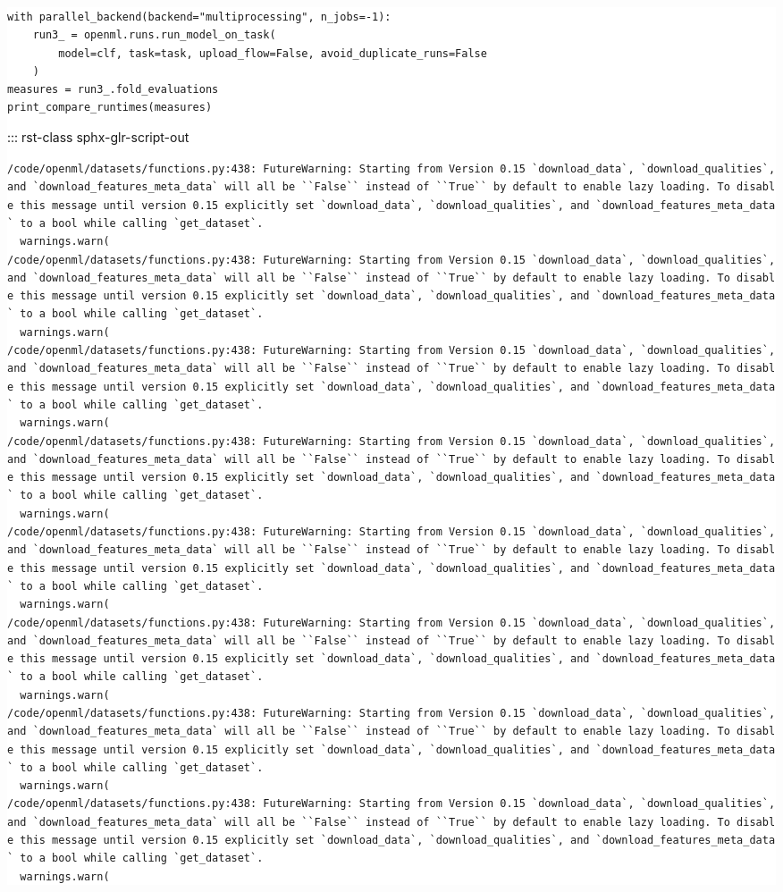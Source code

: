 ``` default
with parallel_backend(backend="multiprocessing", n_jobs=-1):
    run3_ = openml.runs.run_model_on_task(
        model=clf, task=task, upload_flow=False, avoid_duplicate_runs=False
    )
measures = run3_.fold_evaluations
print_compare_runtimes(measures)
```

::: rst-class
sphx-glr-script-out

``` none
/code/openml/datasets/functions.py:438: FutureWarning: Starting from Version 0.15 `download_data`, `download_qualities`, and `download_features_meta_data` will all be ``False`` instead of ``True`` by default to enable lazy loading. To disable this message until version 0.15 explicitly set `download_data`, `download_qualities`, and `download_features_meta_data` to a bool while calling `get_dataset`.
  warnings.warn(
/code/openml/datasets/functions.py:438: FutureWarning: Starting from Version 0.15 `download_data`, `download_qualities`, and `download_features_meta_data` will all be ``False`` instead of ``True`` by default to enable lazy loading. To disable this message until version 0.15 explicitly set `download_data`, `download_qualities`, and `download_features_meta_data` to a bool while calling `get_dataset`.
  warnings.warn(
/code/openml/datasets/functions.py:438: FutureWarning: Starting from Version 0.15 `download_data`, `download_qualities`, and `download_features_meta_data` will all be ``False`` instead of ``True`` by default to enable lazy loading. To disable this message until version 0.15 explicitly set `download_data`, `download_qualities`, and `download_features_meta_data` to a bool while calling `get_dataset`.
  warnings.warn(
/code/openml/datasets/functions.py:438: FutureWarning: Starting from Version 0.15 `download_data`, `download_qualities`, and `download_features_meta_data` will all be ``False`` instead of ``True`` by default to enable lazy loading. To disable this message until version 0.15 explicitly set `download_data`, `download_qualities`, and `download_features_meta_data` to a bool while calling `get_dataset`.
  warnings.warn(
/code/openml/datasets/functions.py:438: FutureWarning: Starting from Version 0.15 `download_data`, `download_qualities`, and `download_features_meta_data` will all be ``False`` instead of ``True`` by default to enable lazy loading. To disable this message until version 0.15 explicitly set `download_data`, `download_qualities`, and `download_features_meta_data` to a bool while calling `get_dataset`.
  warnings.warn(
/code/openml/datasets/functions.py:438: FutureWarning: Starting from Version 0.15 `download_data`, `download_qualities`, and `download_features_meta_data` will all be ``False`` instead of ``True`` by default to enable lazy loading. To disable this message until version 0.15 explicitly set `download_data`, `download_qualities`, and `download_features_meta_data` to a bool while calling `get_dataset`.
  warnings.warn(
/code/openml/datasets/functions.py:438: FutureWarning: Starting from Version 0.15 `download_data`, `download_qualities`, and `download_features_meta_data` will all be ``False`` instead of ``True`` by default to enable lazy loading. To disable this message until version 0.15 explicitly set `download_data`, `download_qualities`, and `download_features_meta_data` to a bool while calling `get_dataset`.
  warnings.warn(
/code/openml/datasets/functions.py:438: FutureWarning: Starting from Version 0.15 `download_data`, `download_qualities`, and `download_features_meta_data` will all be ``False`` instead of ``True`` by default to enable lazy loading. To disable this message until version 0.15 explicitly set `download_data`, `download_qualities`, and `download_features_meta_data` to a bool while calling `get_dataset`.
  warnings.warn(
```